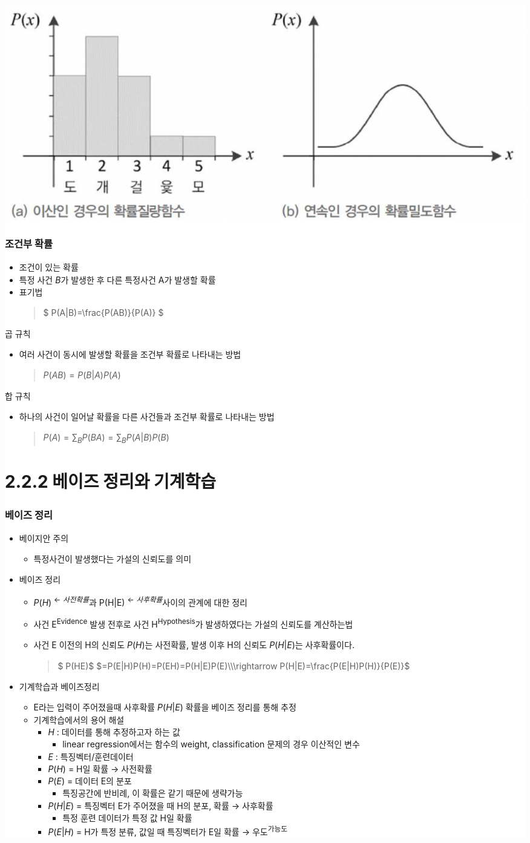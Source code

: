 ![확률 분포 그래프](/assets/img/statisticsGraph.png)

### 조건부 확률

- 조건이 있는 확률
- 특정 사건 $B$가 발생한 후 다른 특정사건 A가 발생할 확률
- 표기법
  > $
  P(A|B)=\frac{P(AB)}{P(A)}
  $

곱 규칙

- 여러 사건이 동시에 발생할 확률을 조건부 확률로 나타내는 방법
  > $P(AB)=P(B|A)P(A)$

합 규칙
- 하나의 사건이 일어날 확률을 다른 사건들과 조건부 확률로 나타내는 방법
  > $P(A)=\displaystyle\sum_{B}{P(BA)} = \displaystyle\sum_{B}{P(A|B)P(B)}$ 

# 2.2.2 베이즈 정리와 기계학습

### 베이즈 정리

- 베이지안 주의
  - 특정사건이 발생했다는 가설의 신뢰도를 의미
- 베이즈 정리
  - $P(H)$<sup>$\leftarrow 사전확률$</sup>과 P(H|E)<sup>$\leftarrow 사후확률$</sup>사이의 관계에 대한 정리

  - 사건 E<sup>Evidence</sup> 발생 전후로 사건 H<sup>Hypothesis</sup>가 발생하였다는 가설의 신뢰도를 계산하는법
  - 사건 E 이전의 H의 신뢰도 $P(H)$는 사전확률, 발생 이후 H의 신뢰도 $P(H|E)$는 사후확률이다.
    > $ P(HE)$ $=P(E|H)P(H)=P(EH)=P(H|E)P(E)\\\rightarrow P(H|E)=\frac{P(E|H)P(H)}{P(E)}$

- 기계학습과 베이즈정리
  - E라는 입력이 주어졌을때 사후확률 $P(H|E)$ 확률을 베이즈 정리를 통해 추정
  - 기계학습에서의 용어 해설
    - $H$ : 데이터를 통해 추정하고자 하는 값
      - linear regression에서는 함수의 weight, classification 문제의 경우 이산적인 변수
    - $E$ : 특징벡터/훈련데이터
    - $P(H)$ = H일 확률 $\rightarrow$ 사전확률
    - $P(E)$ = 데이터 E의 분포
      - 특징공간에 반비례, 이 확률은 같기 때문에 생략가능
    - $P(H|E)$ = 특징벡터 E가 주어졌을 때 H의 분포, 확률 $\rightarrow$ 사후확률
      - 특정 훈련 데이터가 특정 값 H일 확률
    - $P(E|H)$ = H가 특정 분류, 값일 때 특징벡터가 E일 확률 $\rightarrow$ 우도<sup>가능도</sup>
